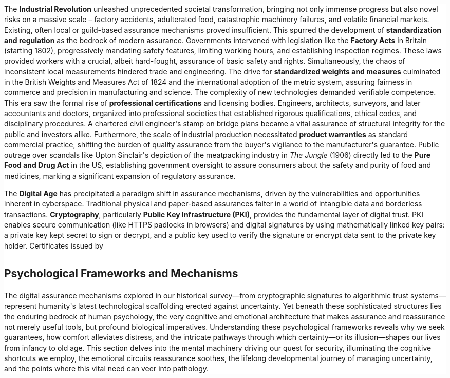 The **Industrial Revolution** unleashed unprecedented societal transformation, bringing not only immense progress but also novel risks on a massive scale – factory accidents, adulterated food, catastrophic machinery failures, and volatile financial markets. Existing, often local or guild-based assurance mechanisms proved insufficient. This spurred the development of **standardization and regulation** as the bedrock of modern assurance. Governments intervened with legislation like the **Factory Acts** in Britain (starting 1802), progressively mandating safety features, limiting working hours, and establishing inspection regimes. These laws provided workers with a crucial, albeit hard-fought, assurance of basic safety and rights. Simultaneously, the chaos of inconsistent local measurements hindered trade and engineering. The drive for **standardized weights and measures** culminated in the British Weights and Measures Act of 1824 and the international adoption of the metric system, assuring fairness in commerce and precision in manufacturing and science. The complexity of new technologies demanded verifiable competence. This era saw the formal rise of **professional certifications** and licensing bodies. Engineers, architects, surveyors, and later accountants and doctors, organized into professional societies that established rigorous qualifications, ethical codes, and disciplinary procedures. A chartered civil engineer's stamp on bridge plans became a vital assurance of structural integrity for the public and investors alike. Furthermore, the scale of industrial production necessitated **product warranties** as standard commercial practice, shifting the burden of quality assurance from the buyer's vigilance to the manufacturer's guarantee. Public outrage over scandals like Upton Sinclair's depiction of the meatpacking industry in *The Jungle* (1906) directly led to the **Pure Food and Drug Act** in the US, establishing government oversight to assure consumers about the safety and purity of food and medicines, marking a significant expansion of regulatory assurance.

The **Digital Age** has precipitated a paradigm shift in assurance mechanisms, driven by the vulnerabilities and opportunities inherent in cyberspace. Traditional physical and paper-based assurances falter in a world of intangible data and borderless transactions. **Cryptography**, particularly **Public Key Infrastructure (PKI)**, provides the fundamental layer of digital trust. PKI enables secure communication (like HTTPS padlocks in browsers) and digital signatures by using mathematically linked key pairs: a private key kept secret to sign or decrypt, and a public key used to verify the signature or encrypt data sent to the private key holder. Certificates issued by

## Psychological Frameworks and Mechanisms

The digital assurance mechanisms explored in our historical survey—from cryptographic signatures to algorithmic trust systems—represent humanity's latest technological scaffolding erected against uncertainty. Yet beneath these sophisticated structures lies the enduring bedrock of human psychology, the very cognitive and emotional architecture that makes assurance and reassurance not merely useful tools, but profound biological imperatives. Understanding these psychological frameworks reveals why we seek guarantees, how comfort alleviates distress, and the intricate pathways through which certainty—or its illusion—shapes our lives from infancy to old age. This section delves into the mental machinery driving our quest for security, illuminating the cognitive shortcuts we employ, the emotional circuits reassurance soothes, the lifelong developmental journey of managing uncertainty, and the points where this vital need can veer into pathology.
